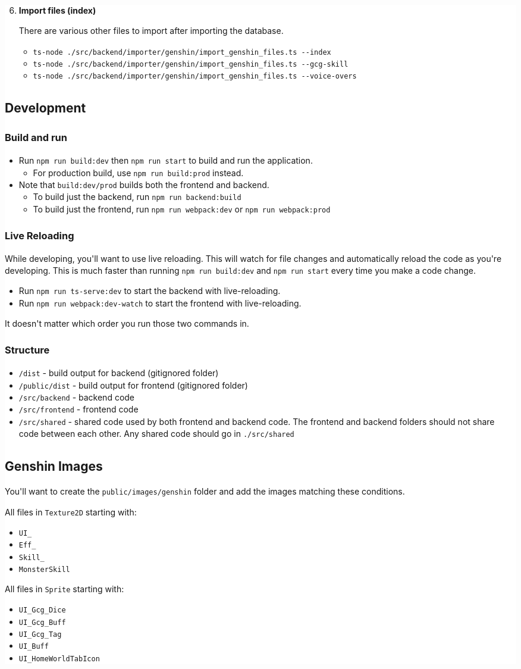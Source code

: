 6.  **Import files (index)**
    
    There are various other files to import after importing the database.
    
    * `ts-node ./src/backend/importer/genshin/import_genshin_files.ts --index`
    * `ts-node ./src/backend/importer/genshin/import_genshin_files.ts --gcg-skill`
    * `ts-node ./src/backend/importer/genshin/import_genshin_files.ts --voice-overs`
    
## Development

### Build and run

 * Run `npm run build:dev` then `npm run start` to build and run the application.
    * For production build, use `npm run build:prod` instead.
 * Note that `build:dev/prod` builds both the frontend and backend.
    * To build just the backend, run `npm run backend:build`
    * To build just the frontend, run `npm run webpack:dev` or `npm run webpack:prod`

### Live Reloading

While developing, you'll want to use live reloading. This will watch for file changes and
automatically reload  the code as you're developing. This is much faster than running
`npm run build:dev` and `npm run start` every time you make a code change.

 * Run `npm run ts-serve:dev` to start the backend with live-reloading.
 * Run `npm run webpack:dev-watch` to start the frontend with live-reloading.

It doesn't matter which order you run those two commands in.

### Structure

* `/dist` - build output for backend (gitignored folder)
* `/public/dist` - build output for frontend (gitignored folder)
* `/src/backend` - backend code
* `/src/frontend` - frontend code
* `/src/shared` - shared code used by both frontend and backend code. The frontend and backend folders should
  not share code between each other. Any shared code should go in `./src/shared`
  
## Genshin Images

You'll want to create the `public/images/genshin` folder and add the images matching these conditions.

All files in `Texture2D` starting with:
- `UI_`
- `Eff_`
- `Skill_`
- `MonsterSkill`

All files in `Sprite` starting with:
- `UI_Gcg_Dice`
- `UI_Gcg_Buff`
- `UI_Gcg_Tag`
- `UI_Buff`
- `UI_HomeWorldTabIcon`
